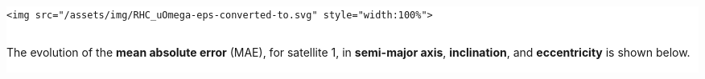     <img src="/assets/img/RHC_uOmega-eps-converted-to.svg" style="width:100%">
  </div>
  <div class="column">

  </div>
</div>

The evolution of the **mean absolute error** (MAE), for satellite 1, in **semi-major axis**, **inclination**, and **eccentricity** is shown below.

<div class="row">
  <div class="column">